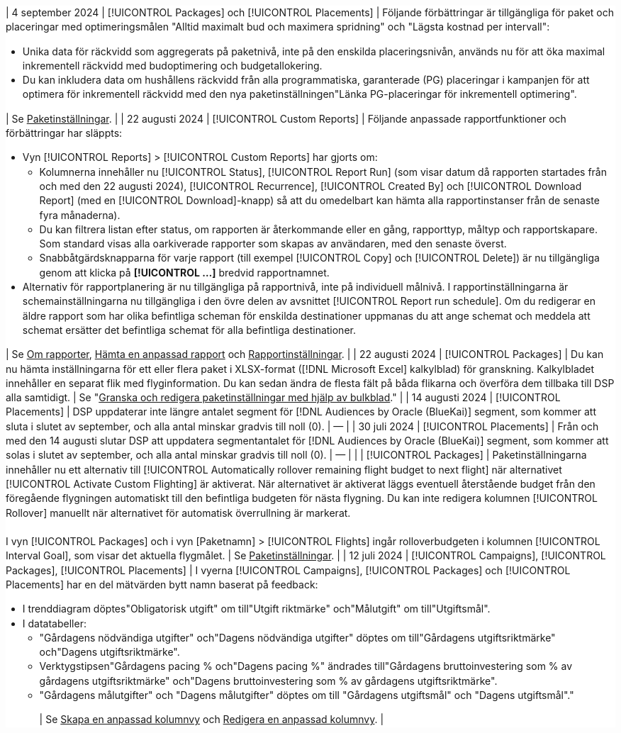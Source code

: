 | 4 september 2024 | [!UICONTROL Packages] och [!UICONTROL Placements] | Följande förbättringar är tillgängliga för paket och placeringar med optimeringsmålen &quot;Alltid maximalt bud och maximera spridning&quot; och &quot;Lägsta kostnad per intervall&quot;:<ul><li>Unika data för räckvidd som aggregerats på paketnivå, inte på den enskilda placeringsnivån, används nu för att öka maximal inkrementell räckvidd med budoptimering och budgetallokering.</li><li>Du kan inkludera data om hushållens räckvidd från alla programmatiska, garanterade (PG) placeringar i kampanjen för att optimera för inkrementell räckvidd med den nya paketinställningen&quot;Länka PG-placeringar för inkrementell optimering&quot;.</li></ul> | Se [Paketinställningar](/help/dsp/campaign-management/packages/package-settings.md). |
| 22 augusti 2024 | [!UICONTROL Custom Reports] | Följande anpassade rapportfunktioner och förbättringar har släppts:<ul><li>Vyn [!UICONTROL Reports] > [!UICONTROL Custom Reports] har gjorts om:<ul><li>Kolumnerna innehåller nu [!UICONTROL Status], [!UICONTROL Report Run] (som visar datum då rapporten startades från och med den 22 augusti 2024), [!UICONTROL Recurrence], [!UICONTROL Created By] och [!UICONTROL Download Report] (med en [!UICONTROL Download]-knapp) så att du omedelbart kan hämta alla rapportinstanser från de senaste fyra månaderna).</li><li>Du kan filtrera listan efter status, om rapporten är återkommande eller en gång, rapporttyp, måltyp och rapportskapare. Som standard visas alla oarkiverade rapporter som skapas av användaren, med den senaste överst.</li><li>Snabbåtgärdsknapparna för varje rapport (till exempel [!UICONTROL Copy] och [!UICONTROL Delete]) är nu tillgängliga genom att klicka på **[!UICONTROL …]** bredvid rapportnamnet.</li></ul><li>Alternativ för rapportplanering är nu tillgängliga på rapportnivå, inte på individuell målnivå. I rapportinställningarna är schemainställningarna nu tillgängliga i den övre delen av avsnittet [!UICONTROL Report run schedule]. Om du redigerar en äldre rapport som har olika befintliga scheman för enskilda destinationer uppmanas du att ange schemat och meddela att schemat ersätter det befintliga schemat för alla befintliga destinationer.</li></ul> | Se [Om rapporter](/help/dsp/reports/report-about.md), [Hämta en anpassad rapport](/help/dsp/reports/report-download.md) och [Rapportinställningar](/help/dsp/reports/report-settings.md). |
| 22 augusti 2024 | [!UICONTROL Packages] | Du kan nu hämta inställningarna för ett eller flera paket i XLSX-format ([!DNL Microsoft Excel] kalkylblad) för granskning. Kalkylbladet innehåller en separat flik med flyginformation. Du kan sedan ändra de flesta fält på båda flikarna och överföra dem tillbaka till DSP alla samtidigt. | Se &quot;[Granska och redigera paketinställningar med hjälp av bulkblad](/help/dsp/campaign-management/packages/package-qa.md).&quot; |
| 14 augusti 2024 | [!UICONTROL Placements] | DSP uppdaterar inte längre antalet segment för [!DNL Audiences by Oracle (BlueKai)] segment, som kommer att sluta i slutet av september, och alla antal minskar gradvis till noll (0). | — |
| 30 juli 2024 | [!UICONTROL Placements] | Från och med den 14 augusti slutar DSP att uppdatera segmentantalet för [!DNL Audiences by Oracle (BlueKai)] segment, som kommer att solas i slutet av september, och alla antal minskar gradvis till noll (0). | — |
| | [!UICONTROL Packages] | Paketinställningarna innehåller nu ett alternativ till [!UICONTROL Automatically rollover remaining flight budget to next flight] när alternativet [!UICONTROL Activate Custom Flighting] är aktiverat. När alternativet är aktiverat läggs eventuell återstående budget från den föregående flygningen automatiskt till den befintliga budgeten för nästa flygning. Du kan inte redigera kolumnen [!UICONTROL Rollover] manuellt när alternativet för automatisk överrullning är markerat.<br><br>I vyn [!UICONTROL Packages] och i vyn [Paketnamn] > [!UICONTROL Flights] ingår rolloverbudgeten i kolumnen [!UICONTROL Interval Goal], som visar det aktuella flygmålet. | Se [Paketinställningar](/help/dsp/campaign-management/packages/package-settings.md). |
| 12 juli 2024 | [!UICONTROL Campaigns], [!UICONTROL Packages], [!UICONTROL Placements] | I vyerna [!UICONTROL Campaigns], [!UICONTROL Packages] och [!UICONTROL Placements] har en del mätvärden bytt namn baserat på feedback:<ul><li>I trenddiagram döptes&quot;Obligatorisk utgift&quot; om till&quot;Utgift riktmärke&quot; och&quot;Målutgift&quot; om till&quot;Utgiftsmål&quot;.</li><li>I datatabeller:<ul><li>&quot;Gårdagens nödvändiga utgifter&quot; och&quot;Dagens nödvändiga utgifter&quot; döptes om till&quot;Gårdagens utgiftsriktmärke&quot; och&quot;Dagens utgiftsriktmärke&quot;.</li><li>Verktygstipsen&quot;Gårdagens pacing % och&quot;Dagens pacing %&quot; ändrades till&quot;Gårdagens bruttoinvestering som % av gårdagens utgiftsriktmärke&quot; och&quot;Dagens bruttoinvestering som % av gårdagens utgiftsriktmärke&quot;.</li><li>&quot;Gårdagens målutgifter&quot; och &quot;Dagens målutgifter&quot; döptes om till &quot;Gårdagens utgiftsmål&quot; och &quot;Dagens utgiftsmål&quot;.&quot;</li></ul></li><ul> | Se [Skapa en anpassad kolumnvy](/help/dsp/campaign-management/reports/campaign-data-views-manage.md#column-view-create) och [Redigera en anpassad kolumnvy](/help/dsp/campaign-management/reports/campaign-data-views-manage.md#column-view-edit). |